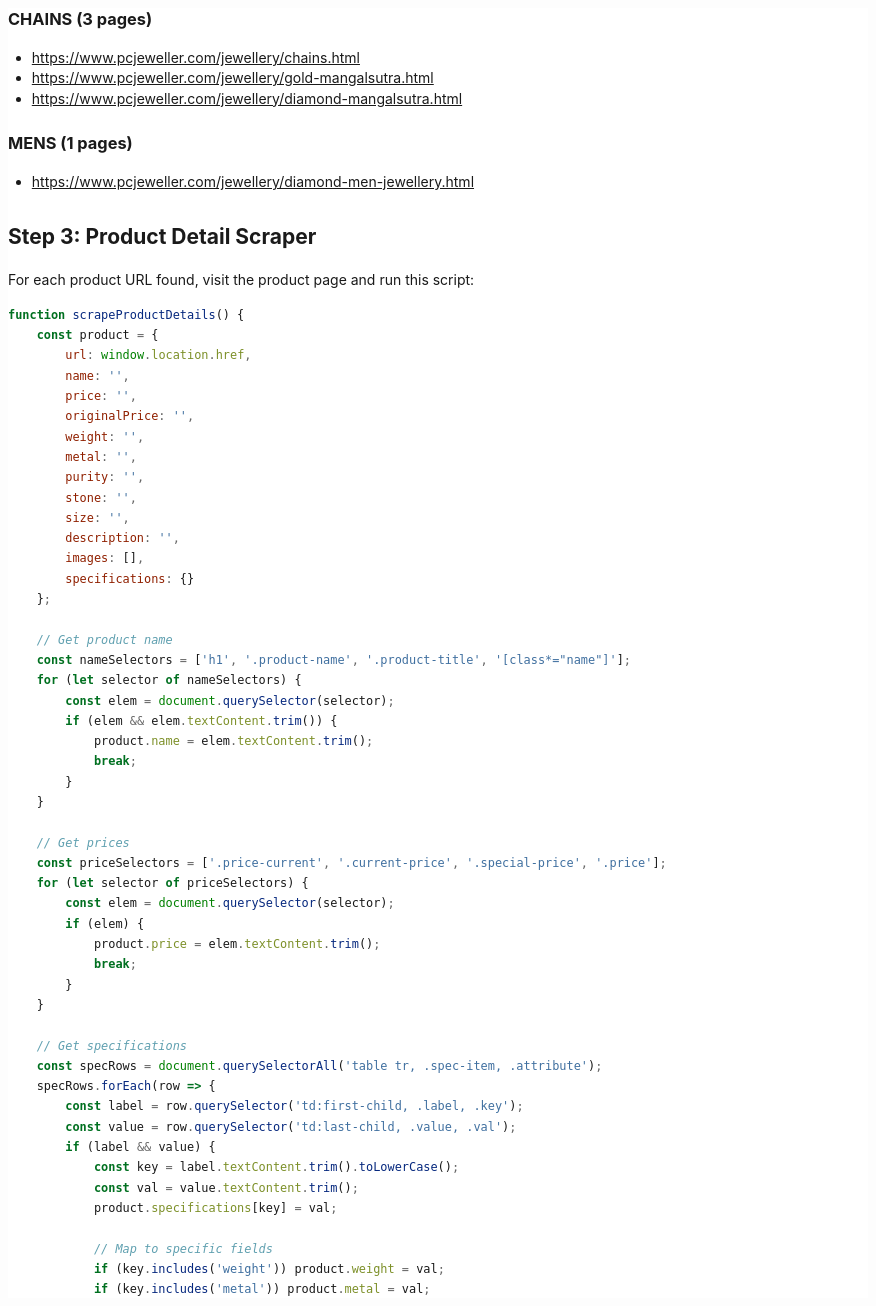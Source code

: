 ### CHAINS (3 pages)
- https://www.pcjeweller.com/jewellery/chains.html
- https://www.pcjeweller.com/jewellery/gold-mangalsutra.html
- https://www.pcjeweller.com/jewellery/diamond-mangalsutra.html

### MENS (1 pages)
- https://www.pcjeweller.com/jewellery/diamond-men-jewellery.html


## Step 3: Product Detail Scraper

For each product URL found, visit the product page and run this script:

```javascript
function scrapeProductDetails() {
    const product = {
        url: window.location.href,
        name: '',
        price: '',
        originalPrice: '',
        weight: '',
        metal: '',
        purity: '',
        stone: '',
        size: '',
        description: '',
        images: [],
        specifications: {}
    };
    
    // Get product name
    const nameSelectors = ['h1', '.product-name', '.product-title', '[class*="name"]'];
    for (let selector of nameSelectors) {
        const elem = document.querySelector(selector);
        if (elem && elem.textContent.trim()) {
            product.name = elem.textContent.trim();
            break;
        }
    }
    
    // Get prices
    const priceSelectors = ['.price-current', '.current-price', '.special-price', '.price'];
    for (let selector of priceSelectors) {
        const elem = document.querySelector(selector);
        if (elem) {
            product.price = elem.textContent.trim();
            break;
        }
    }
    
    // Get specifications
    const specRows = document.querySelectorAll('table tr, .spec-item, .attribute');
    specRows.forEach(row => {
        const label = row.querySelector('td:first-child, .label, .key');
        const value = row.querySelector('td:last-child, .value, .val');
        if (label && value) {
            const key = label.textContent.trim().toLowerCase();
            const val = value.textContent.trim();
            product.specifications[key] = val;
            
            // Map to specific fields
            if (key.includes('weight')) product.weight = val;
            if (key.includes('metal')) product.metal = val;
```